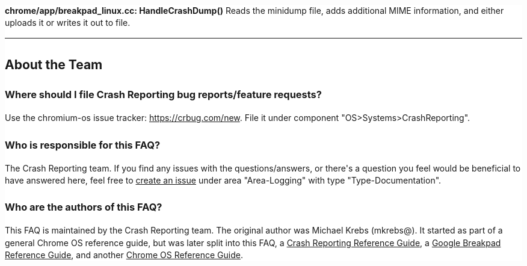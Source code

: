 **chrome/app/breakpad_linux.cc: HandleCrashDump()**
Reads the minidump file, adds additional MIME information, and either uploads it
or writes it out to file.

---

## About the Team

### Where should I file Crash Reporting bug reports/feature requests?

Use the chromium-os issue tracker: <https://crbug.com/new>. File it under
component "OS&gt;Systems&gt;CrashReporting".

### Who is responsible for this FAQ?

The Crash Reporting team. If you find any issues with the questions/answers, or
there's a question you feel would be beneficial to have answered here, feel free
to [create an issue](https://crbug.com/new) under area "Area-Logging" with type
"Type-Documentation".

### Who are the authors of this FAQ?

This FAQ is maintained by the Crash Reporting team. The original author was
Michael Krebs (mkrebs@). It started as part of a general Chrome OS reference
guide, but was later split into this FAQ, a [Crash Reporting Reference
Guide](https://sites.google.com/a/google.com/mkrebs/references/crash-reporting),
a [Google Breakpad Reference
Guide](https://sites.google.com/a/google.com/mkrebs/references/google-breakpad),
and another [Chrome OS Reference
Guide](https://sites.google.com/a/google.com/mkrebs/references/chrome-os).